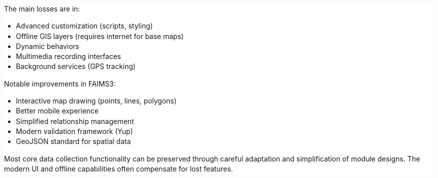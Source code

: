 The main losses are in:
- Advanced customization (scripts, styling)
- Offline GIS layers (requires internet for base maps)
- Dynamic behaviors
- Multimedia recording interfaces
- Background services (GPS tracking)

Notable improvements in FAIMS3:
- Interactive map drawing (points, lines, polygons)
- Better mobile experience
- Simplified relationship management
- Modern validation framework (Yup)
- GeoJSON standard for spatial data

Most core data collection functionality can be preserved through careful adaptation and simplification of module designs. The modern UI and offline capabilities often compensate for lost features.